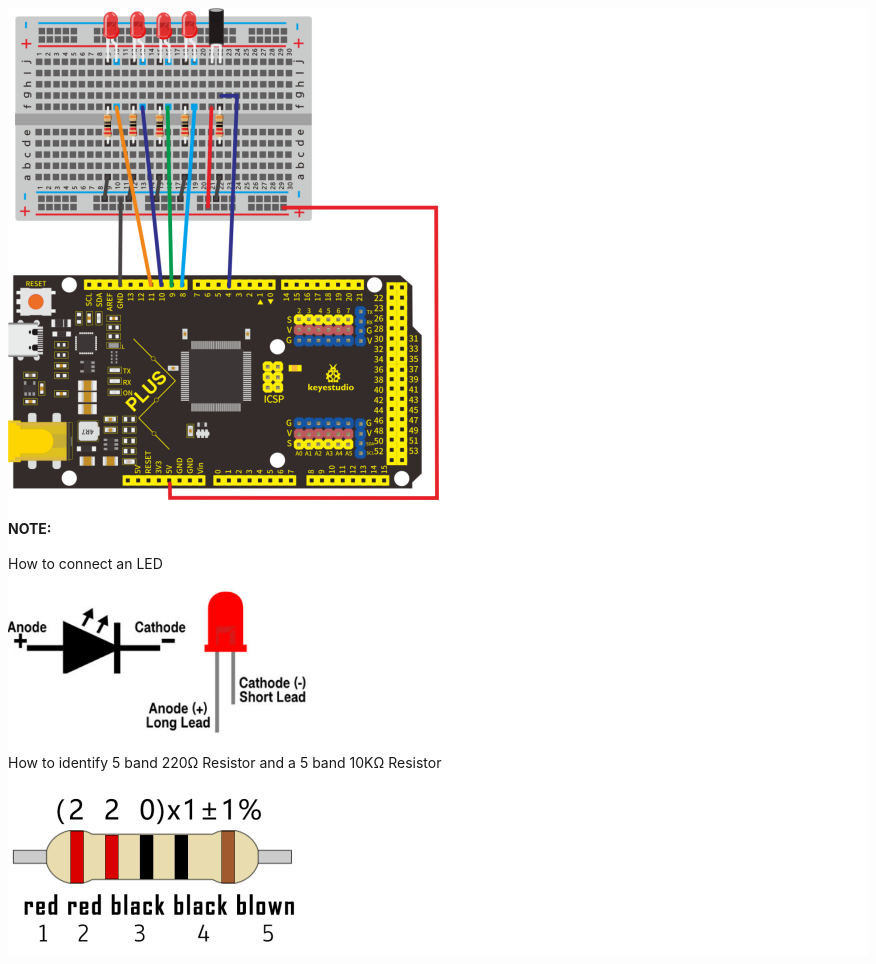 ![](./media/image-20230413171218410.png)

**NOTE:**

How to connect an LED

![](./media/image-20230413171230824.png)

How to identify 5 band 220Ω Resistor and a 5 band 10KΩ Resistor

![](./media/image-20230413171236663.png)
